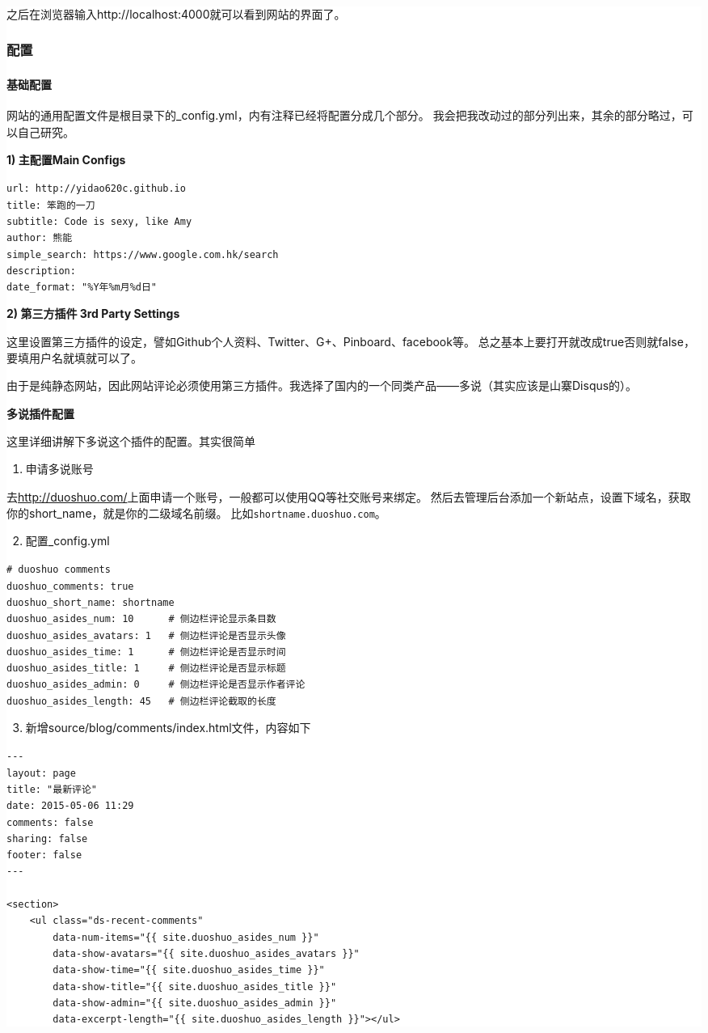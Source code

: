 之后在浏览器输入http://localhost:4000就可以看到网站的界面了。

### 配置

#### 基础配置

网站的通用配置文件是根目录下的_config.yml，内有注释已经将配置分成几个部分。
我会把我改动过的部分列出来，其余的部分略过，可以自己研究。

**1) 主配置Main Configs**

    url: http://yidao620c.github.io
    title: 笨跑的一刀
    subtitle: Code is sexy, like Amy
    author: 熊能
    simple_search: https://www.google.com.hk/search
    description:
    date_format: "%Y年%m月%d日"

**2) 第三方插件 3rd Party Settings**

这里设置第三方插件的设定，譬如Github个人资料、Twitter、G+、Pinboard、facebook等。
总之基本上要打开就改成true否则就false，要填用户名就填就可以了。

由于是纯静态网站，因此网站评论必须使用第三方插件。我选择了国内的一个同类产品——多说（其实应该是山寨Disqus的）。

**多说插件配置**

这里详细讲解下多说这个插件的配置。其实很简单

1) 申请多说账号

去<http://duoshuo.com/>上面申请一个账号，一般都可以使用QQ等社交账号来绑定。
然后去管理后台添加一个新站点，设置下域名，获取你的short_name，就是你的二级域名前缀。
比如`shortname.duoshuo.com`。

2) 配置_config.yml

```
# duoshuo comments
duoshuo_comments: true
duoshuo_short_name: shortname
duoshuo_asides_num: 10      # 侧边栏评论显示条目数
duoshuo_asides_avatars: 1   # 侧边栏评论是否显示头像
duoshuo_asides_time: 1      # 侧边栏评论是否显示时间
duoshuo_asides_title: 1     # 侧边栏评论是否显示标题
duoshuo_asides_admin: 0     # 侧边栏评论是否显示作者评论
duoshuo_asides_length: 45   # 侧边栏评论截取的长度
```

3) 新增source/blog/comments/index.html文件，内容如下

```
---
layout: page
title: "最新评论"
date: 2015-05-06 11:29
comments: false
sharing: false
footer: false
---

<section>
    <ul class="ds-recent-comments"
        data-num-items="{{ site.duoshuo_asides_num }}"
        data-show-avatars="{{ site.duoshuo_asides_avatars }}"
        data-show-time="{{ site.duoshuo_asides_time }}"
        data-show-title="{{ site.duoshuo_asides_title }}"
        data-show-admin="{{ site.duoshuo_asides_admin }}"
        data-excerpt-length="{{ site.duoshuo_asides_length }}"></ul>
```
